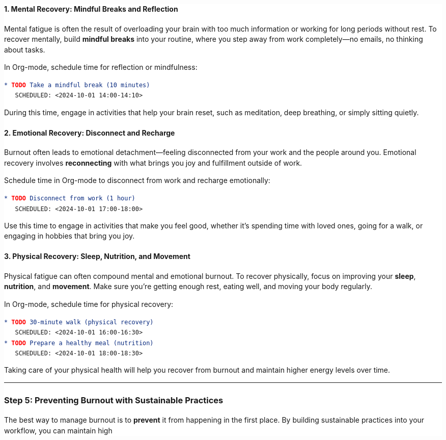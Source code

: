 #### **1. Mental Recovery: Mindful Breaks and Reflection**

Mental fatigue is often the result of overloading your brain with too much information or working for long periods without rest. To recover mentally, build **mindful breaks** into your routine, where you step away from work completely—no emails, no thinking about tasks.

In Org-mode, schedule time for reflection or mindfulness:

```org
* TODO Take a mindful break (10 minutes)
   SCHEDULED: <2024-10-01 14:00-14:10>
```

During this time, engage in activities that help your brain reset, such as meditation, deep breathing, or simply sitting quietly.

#### **2. Emotional Recovery: Disconnect and Recharge**

Burnout often leads to emotional detachment—feeling disconnected from your work and the people around you. Emotional recovery involves **reconnecting** with what brings you joy and fulfillment outside of work.

Schedule time in Org-mode to disconnect from work and recharge emotionally:

```org
* TODO Disconnect from work (1 hour)
   SCHEDULED: <2024-10-01 17:00-18:00>
```

Use this time to engage in activities that make you feel good, whether it’s spending time with loved ones, going for a walk, or engaging in hobbies that bring you joy.

#### **3. Physical Recovery: Sleep, Nutrition, and Movement**

Physical fatigue can often compound mental and emotional burnout. To recover physically, focus on improving your **sleep**, **nutrition**, and **movement**. Make sure you’re getting enough rest, eating well, and moving your body regularly.

In Org-mode, schedule time for physical recovery:

```org
* TODO 30-minute walk (physical recovery)
   SCHEDULED: <2024-10-01 16:00-16:30>
* TODO Prepare a healthy meal (nutrition)
   SCHEDULED: <2024-10-01 18:00-18:30>
```

Taking care of your physical health will help you recover from burnout and maintain higher energy levels over time.

---

### **Step 5: Preventing Burnout with Sustainable Practices**

The best way to manage burnout is to **prevent** it from happening in the first place. By building sustainable practices into your workflow, you can maintain high
